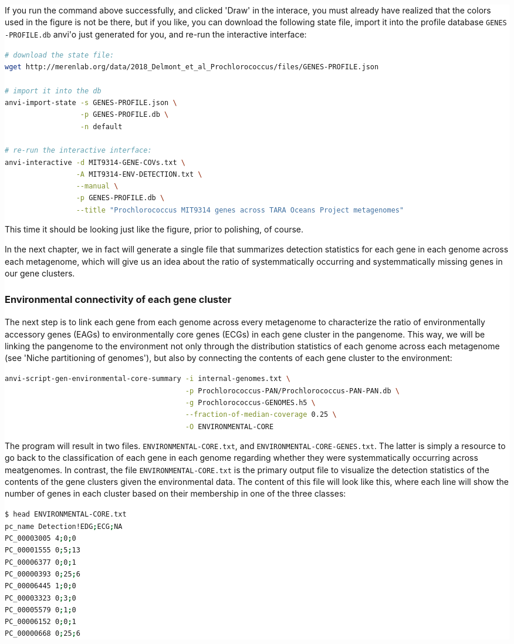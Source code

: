If you run the command above successfully, and clicked 'Draw' in the interace, you must already have realized that the colors used in the figure is not be there, but if you like, you can download the following state file, import it into the profile database `GENES-PROFILE.db` anvi'o just generated for you, and re-run the interactive interface:

``` bash
# download the state file:
wget http://merenlab.org/data/2018_Delmont_et_al_Prochlorococcus/files/GENES-PROFILE.json

# import it into the db
anvi-import-state -s GENES-PROFILE.json \
                  -p GENES-PROFILE.db \
                  -n default

# re-run the interactive interface:
anvi-interactive -d MIT9314-GENE-COVs.txt \
                 -A MIT9314-ENV-DETECTION.txt \
                 --manual \
                 -p GENES-PROFILE.db \
                 --title "Prochlorococcus MIT9314 genes across TARA Oceans Project metagenomes"
```

This time it should be looking just like the figure, prior to polishing, of course.

In the next chapter, we in fact will generate a single file that summarizes detection statistics for each gene in each genome across each metagenome, which will give us an idea about the ratio of systemmatically occurring and systemmatically missing genes in our gene clusters.

### Environmental connectivity of each gene cluster

The next step is to link each gene from each genome across every metagenome to characterize the ratio of environmentally accessory genes (EAGs) to environmentally core genes (ECGs) in each gene cluster in the pangenome. This way, we will be linking the pangenome to the environment not only through the distribution statistics of each genome across each metagenome (see 'Niche partitioning of genomes'), but also by connecting the contents of each gene cluster to the environment:

``` bash
anvi-script-gen-environmental-core-summary -i internal-genomes.txt \
                                           -p Prochlorococcus-PAN/Prochlorococcus-PAN-PAN.db \
                                           -g Prochlorococcus-GENOMES.h5 \
                                           --fraction-of-median-coverage 0.25 \
                                           -O ENVIRONMENTAL-CORE
```

The program will result in two files. `ENVIRONMENTAL-CORE.txt`, and `ENVIRONMENTAL-CORE-GENES.txt`. The latter is simply a resource to go back to the classification of each gene in each genome regarding whether they were systemmatically occurring across meatgenomes. In contrast, the file `ENVIRONMENTAL-CORE.txt` is the primary output file to visualize the detection statistics of the contents of the gene clusters given the environmental data. The content of this file will look like this, where each line will show the number of genes in each cluster based on their membership in one of the three classes:

``` bash
$ head ENVIRONMENTAL-CORE.txt
pc_name	Detection!EDG;ECG;NA
PC_00003005	4;0;0
PC_00001555	0;5;13
PC_00006377	0;0;1
PC_00000393	0;25;6
PC_00006445	1;0;0
PC_00003323	0;3;0
PC_00005579	0;1;0
PC_00006152	0;0;1
PC_00000668	0;25;6
```
